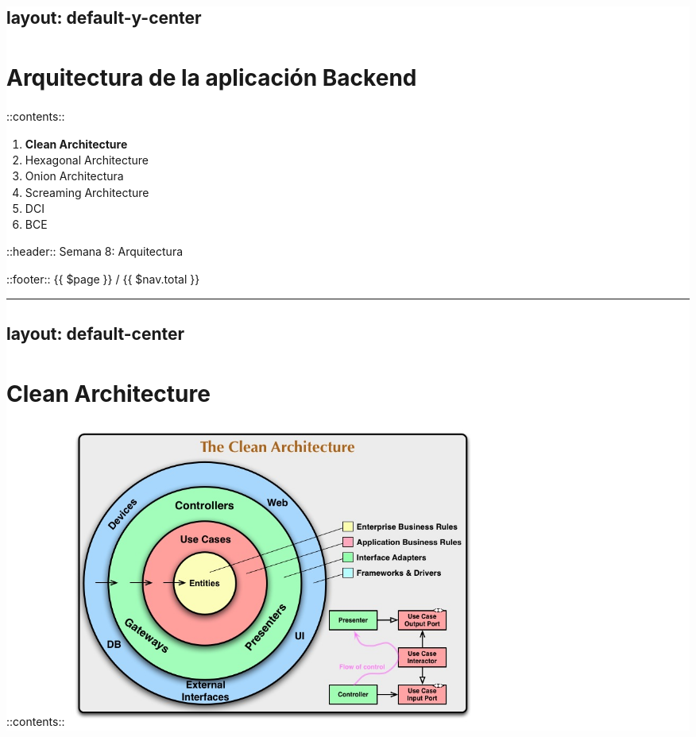 layout: default-y-center
---

# Arquitectura de la aplicación Backend

::contents::
1. **Clean Architecture**
2. Hexagonal Architecture
3. Onion Architectura
4. Screaming Architecture
5. DCI
6. BCE

::header::
Semana 8: Arquitectura

::footer::
{{ $page }} / {{ $nav.total }}

---
layout: default-center
---

<style>
img {
  width: 60%;
  margin: 0 auto;
}
</style>

# Clean Architecture

::contents::
![img](./clean-arch.png)
